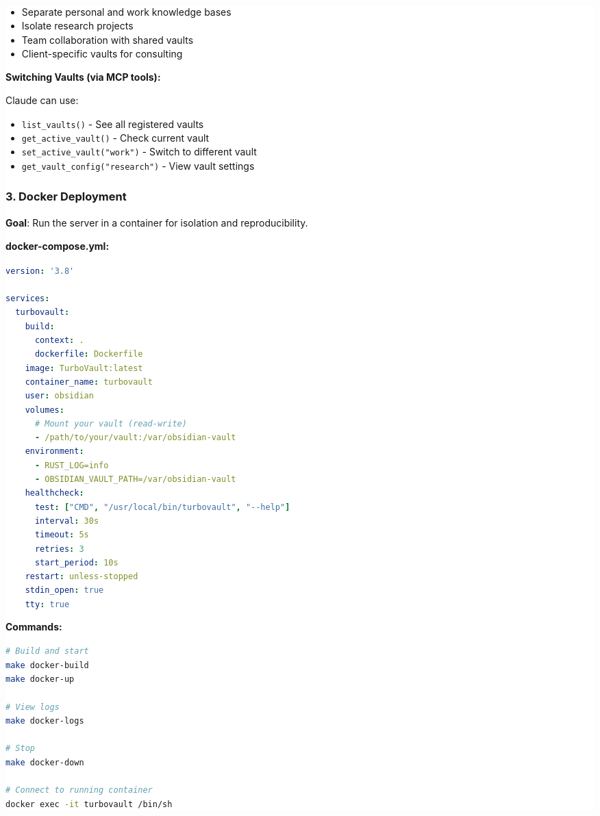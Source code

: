 - Separate personal and work knowledge bases
- Isolate research projects
- Team collaboration with shared vaults
- Client-specific vaults for consulting

**Switching Vaults (via MCP tools):**

Claude can use:
- `list_vaults()` - See all registered vaults
- `get_active_vault()` - Check current vault
- `set_active_vault("work")` - Switch to different vault
- `get_vault_config("research")` - View vault settings

### 3. Docker Deployment

**Goal**: Run the server in a container for isolation and reproducibility.

**docker-compose.yml:**

```yaml
version: '3.8'

services:
  turbovault:
    build:
      context: .
      dockerfile: Dockerfile
    image: TurboVault:latest
    container_name: turbovault
    user: obsidian
    volumes:
      # Mount your vault (read-write)
      - /path/to/your/vault:/var/obsidian-vault
    environment:
      - RUST_LOG=info
      - OBSIDIAN_VAULT_PATH=/var/obsidian-vault
    healthcheck:
      test: ["CMD", "/usr/local/bin/turbovault", "--help"]
      interval: 30s
      timeout: 5s
      retries: 3
      start_period: 10s
    restart: unless-stopped
    stdin_open: true
    tty: true
```

**Commands:**

```bash
# Build and start
make docker-build
make docker-up

# View logs
make docker-logs

# Stop
make docker-down

# Connect to running container
docker exec -it turbovault /bin/sh
```
